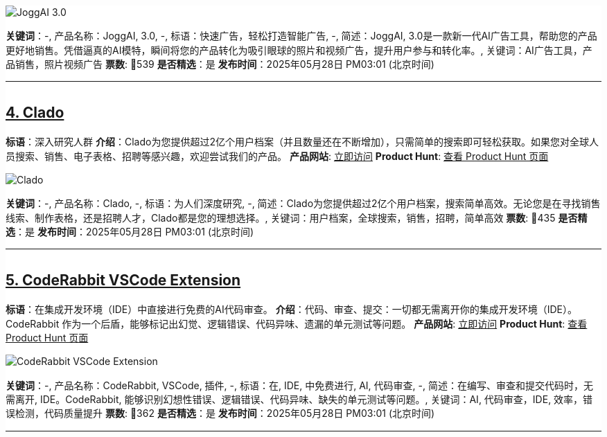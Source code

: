 ![JoggAI 3.0]()

**关键词**：-, 产品名称：JoggAI, 3.0, -, 标语：快速广告，轻松打造智能广告, -, 简述：JoggAI, 3.0是一款新一代AI广告工具，帮助您的产品更好地销售。凭借逼真的AI模特，瞬间将您的产品转化为吸引眼球的照片和视频广告，提升用户参与和转化率。, 关键词：AI广告工具，产品销售，照片视频广告
**票数**: 🔺539
**是否精选**：是
**发布时间**：2025年05月28日 PM03:01 (北京时间)

---

## [4. Clado](https://www.producthunt.com/posts/clado?utm_campaign=producthunt-api&utm_medium=api-v2&utm_source=Application%3A+nextauth+%28ID%3A+151633%29)
**标语**：深入研究人群
**介绍**：Clado为您提供超过2亿个用户档案（并且数量还在不断增加），只需简单的搜索即可轻松获取。如果您对全球人员搜索、销售、电子表格、招聘等感兴趣，欢迎尝试我们的产品。
**产品网站**: [立即访问](https://www.producthunt.com/r/YAZHVRXWNTARUQ?utm_campaign=producthunt-api&utm_medium=api-v2&utm_source=Application%3A+nextauth+%28ID%3A+151633%29)
**Product Hunt**: [查看 Product Hunt 页面](https://www.producthunt.com/posts/clado?utm_campaign=producthunt-api&utm_medium=api-v2&utm_source=Application%3A+nextauth+%28ID%3A+151633%29)

![Clado]()

**关键词**：-, 产品名称：Clado, -, 标语：为人们深度研究, -, 简述：Clado为您提供超过2亿个用户档案，搜索简单高效。无论您是在寻找销售线索、制作表格，还是招聘人才，Clado都是您的理想选择。, 关键词：用户档案，全球搜索，销售，招聘，简单高效
**票数**: 🔺435
**是否精选**：是
**发布时间**：2025年05月28日 PM03:01 (北京时间)

---

## [5. CodeRabbit VSCode Extension](https://www.producthunt.com/posts/coderabbit-vscode-extension?utm_campaign=producthunt-api&utm_medium=api-v2&utm_source=Application%3A+nextauth+%28ID%3A+151633%29)
**标语**：在集成开发环境（IDE）中直接进行免费的AI代码审查。
**介绍**：代码、审查、提交：一切都无需离开你的集成开发环境（IDE）。CodeRabbit 作为一个后盾，能够标记出幻觉、逻辑错误、代码异味、遗漏的单元测试等问题。
**产品网站**: [立即访问](https://www.producthunt.com/r/PNDWJFCZLOM45I?utm_campaign=producthunt-api&utm_medium=api-v2&utm_source=Application%3A+nextauth+%28ID%3A+151633%29)
**Product Hunt**: [查看 Product Hunt 页面](https://www.producthunt.com/posts/coderabbit-vscode-extension?utm_campaign=producthunt-api&utm_medium=api-v2&utm_source=Application%3A+nextauth+%28ID%3A+151633%29)

![CodeRabbit VSCode Extension]()

**关键词**：-, 产品名称：CodeRabbit, VSCode, 插件, -, 标语：在, IDE, 中免费进行, AI, 代码审查, -, 简述：在编写、审查和提交代码时，无需离开, IDE。CodeRabbit, 能够识别幻想性错误、逻辑错误、代码异味、缺失的单元测试等问题。, 关键词：AI, 代码审查，IDE, 效率，错误检测，代码质量提升
**票数**: 🔺362
**是否精选**：是
**发布时间**：2025年05月28日 PM03:01 (北京时间)

---

